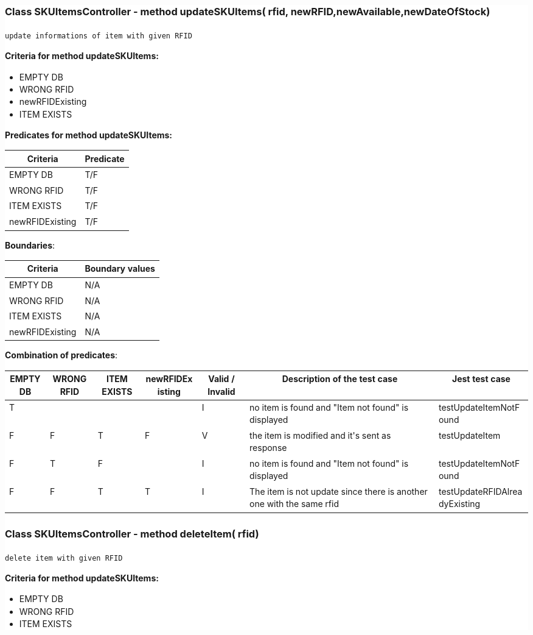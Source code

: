 ### Class SKUItemsController - method updateSKUItems( **rfid, newRFID,newAvailable,newDateOfStock**)

    update informations of item with given RFID

**Criteria for method updateSKUItems:**

- EMPTY DB
- WRONG RFID
- newRFIDExisting
- ITEM EXISTS

**Predicates for method updateSKUItems:**

| Criteria        | Predicate |
| --------------- | --------- |
| EMPTY DB        | T/F       |
| WRONG RFID      | T/F       |
| ITEM EXISTS     | T/F       |
| newRFIDExisting | T/F       |

**Boundaries**:

| Criteria        | Boundary values |
| --------------- | --------------- |
| EMPTY DB        | N/A             |
| WRONG RFID      | N/A             |
| ITEM EXISTS     | N/A             |
| newRFIDExisting | N/A             |

**Combination of predicates**:

| EMPTY DB | WRONG RFID | ITEM EXISTS | newRFIDExisting | Valid / Invalid | Description of the test case                                         | Jest test case                |
| -------- | ---------- | ----------- | --------------- | --------------- | -------------------------------------------------------------------- | ----------------------------- |
| T        |            |             |                 | I               | no item is found and "Item not found" is displayed                   | testUpdateItemNotFound        |
| F        | F          | T           | F               | V               | the item is modified and it's sent as response                       | testUpdateItem                |
| F        | T          | F           |                 | I               | no item is found and "Item not found" is displayed                   | testUpdateItemNotFound        |
| F        | F          | T           | T               | I               | The item is not update since there is another one with the same rfid | testUpdateRFIDAlreadyExisting |

### Class SKUItemsController - method deleteItem( **rfid**)

    delete item with given RFID

**Criteria for method updateSKUItems:**

- EMPTY DB
- WRONG RFID
- ITEM EXISTS
